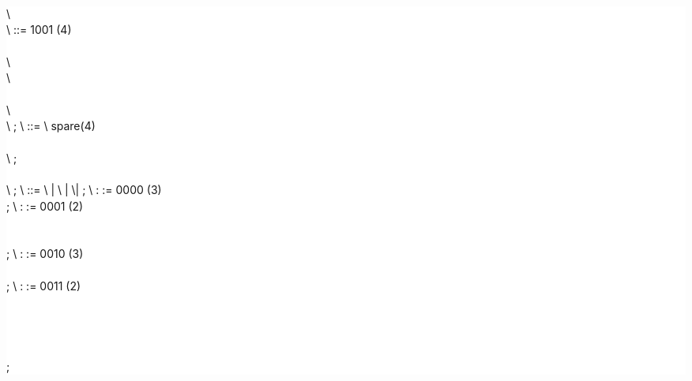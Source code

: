 \ \
\ ::=
1001 \(4)
\
\
\ \
\ \
\
\ \
\ \;
\ ::=
\ spare(4)
\
\
\ \;
\
\
\ \;
\ ::=
\ \|
\ \|
\\|
\;
\ : :=
0000 \(3)
\
\;
\ : :=
0001 \(2)
\
\
\
\;
\ : :=
0010 \(3)
\
\
\;
\ : :=
0011 \(2)
\
\
\
\
\
\;
#